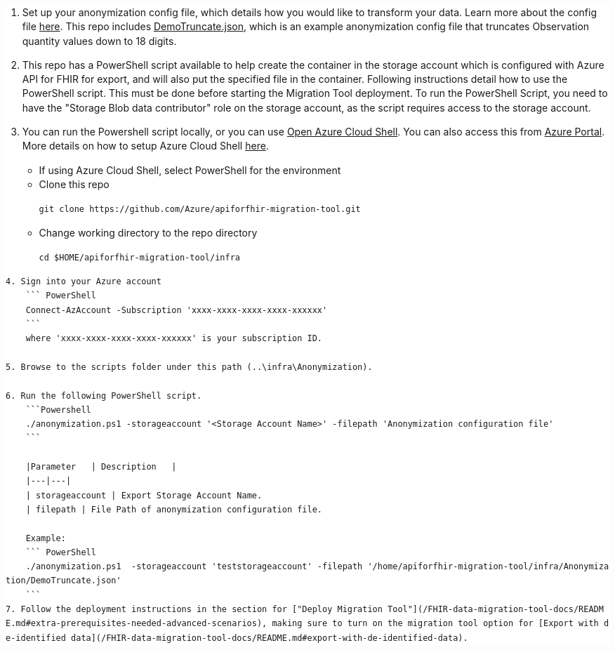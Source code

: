    1. Set up your anonymization config file, which details how you would like to transform your data. Learn more about the config file [here](https://learn.microsoft.com/en-us/azure/healthcare-apis/azure-api-for-fhir/de-identified-export). This repo includes [DemoTruncate.json](/infra/Anonymization/DemoTruncate.json), which is an example anonymization config file that truncates Observation quantity values down to 18 digits. 
   

   2. This repo has a PowerShell script available to help create the container in the storage account which is configured with Azure API for FHIR for export, and will also put the specified file in the container. Following instructions detail how to use the PowerShell script. This must be done before starting the Migration Tool deployment. To run the PowerShell Script, you need to have the "Storage Blob data contributor" role on the storage account, as the script requires access to the storage account.
   3. You can run the Powershell script locally, or you can use [Open Azure Cloud Shell](https://shell.azure.com). You can also access this from [Azure Portal](https://portal.azure.com).\
	More details on how to setup Azure Cloud Shell [here](https://learn.microsoft.com/azure/cloud-shell/overview).

		- If using Azure Cloud Shell, select PowerShell for the environment 
		- Clone this repo
			```azurecli
			git clone https://github.com/Azure/apiforfhir-migration-tool.git
			```
		- Change working directory to the repo directory
			```azurecli-interactive
			cd $HOME/apiforfhir-migration-tool/infra
			```
	4. Sign into your Azure account
		``` PowerShell
		Connect-AzAccount -Subscription 'xxxx-xxxx-xxxx-xxxx-xxxxxx'
		```
		where 'xxxx-xxxx-xxxx-xxxx-xxxxxx' is your subscription ID.

	5. Browse to the scripts folder under this path (..\infra\Anonymization).

	6. Run the following PowerShell script. 
		```Powershell
		./anonymization.ps1 -storageaccount '<Storage Account Name>' -filepath 'Anonymization configuration file' 
		```
				
		|Parameter   | Description   |
		|---|---|
		| storageaccount | Export Storage Account Name.
		| filepath | File Path of anonymization configuration file.

		Example:
		``` PowerShell
		./anonymization.ps1  -storageaccount 'teststorageaccount' -filepath '/home/apiforfhir-migration-tool/infra/Anonymization/DemoTruncate.json'
		```
	7. Follow the deployment instructions in the section for ["Deploy Migration Tool"](/FHIR-data-migration-tool-docs/README.md#extra-prerequisites-needed-advanced-scenarios), making sure to turn on the migration tool option for [Export with de-identified data](/FHIR-data-migration-tool-docs/README.md#export-with-de-identified-data).
